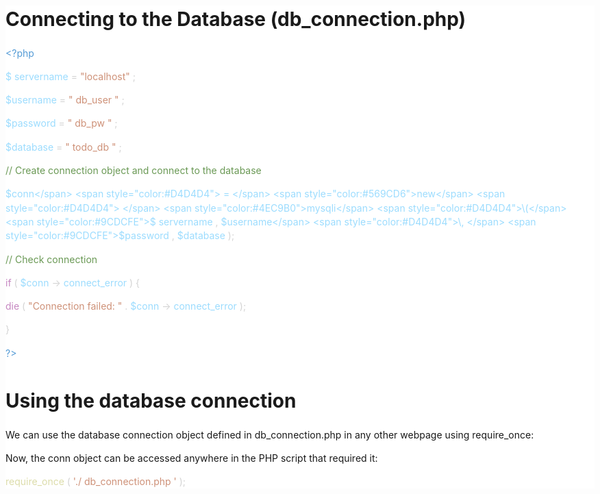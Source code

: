 # Connecting to the Database (db_connection.php)

<span style="color:#569CD6"><?php</span>

<span style="color:#9CDCFE">$</span>  <span style="color:#9CDCFE">servername</span>  <span style="color:#D4D4D4"> = </span>  <span style="color:#CE9178">"localhost"</span>  <span style="color:#D4D4D4">;</span>

<span style="color:#9CDCFE">$username</span>  <span style="color:#D4D4D4"> = </span>  <span style="color:#CE9178">"</span>  <span style="color:#CE9178">db\_user</span>  <span style="color:#CE9178">"</span>  <span style="color:#D4D4D4">;</span>

<span style="color:#9CDCFE">$password</span>  <span style="color:#D4D4D4"> = </span>  <span style="color:#CE9178">"</span>  <span style="color:#CE9178">db\_pw</span>  <span style="color:#CE9178">"</span>  <span style="color:#D4D4D4">;</span>

<span style="color:#9CDCFE">$database</span>  <span style="color:#D4D4D4"> = </span>  <span style="color:#CE9178">"</span>  <span style="color:#CE9178">todo\_db</span>  <span style="color:#CE9178">"</span>  <span style="color:#D4D4D4">;</span>

<span style="color:#6A9955">// Create connection object and connect to the database</span>

<span style="color:#9CDCFE">$conn</span>  <span style="color:#D4D4D4"> = </span>  <span style="color:#569CD6">new</span>  <span style="color:#D4D4D4"> </span>  <span style="color:#4EC9B0">mysqli</span>  <span style="color:#D4D4D4">\(</span>  <span style="color:#9CDCFE">$</span>  <span style="color:#9CDCFE">servername</span>  <span style="color:#D4D4D4">\, </span>  <span style="color:#9CDCFE">$username</span>  <span style="color:#D4D4D4">\, </span>  <span style="color:#9CDCFE">$password</span>  <span style="color:#D4D4D4">\, </span>  <span style="color:#9CDCFE">$database</span>  <span style="color:#D4D4D4">\);</span>

<span style="color:#6A9955">// Check connection</span>

<span style="color:#C586C0">if</span>  <span style="color:#D4D4D4"> \(</span>  <span style="color:#9CDCFE">$conn</span>  <span style="color:#D4D4D4">\-></span>  <span style="color:#9CDCFE">connect\_error</span>  <span style="color:#D4D4D4">\) \{</span>

<span style="color:#D4D4D4">    </span>  <span style="color:#C586C0">die</span>  <span style="color:#D4D4D4">\(</span>  <span style="color:#CE9178">"Connection failed: "</span>  <span style="color:#D4D4D4"> \. </span>  <span style="color:#9CDCFE">$conn</span>  <span style="color:#D4D4D4">\-></span>  <span style="color:#9CDCFE">connect\_error</span>  <span style="color:#D4D4D4">\);</span>

<span style="color:#D4D4D4">\}</span>

<span style="color:#569CD6">?></span>

# Using the database connection

We can use the database connection object defined in db\_connection\.php in any other webpage using require\_once:

Now\, the conn object can be accessed anywhere in the PHP script that required it:

<span style="color:#DCDCAA">require\_once</span>  <span style="color:#D4D4D4">\(</span>  <span style="color:#CE9178">'\./</span>  <span style="color:#CE9178">db\_connection\.php</span>  <span style="color:#CE9178">'</span>  <span style="color:#D4D4D4">\);</span>
